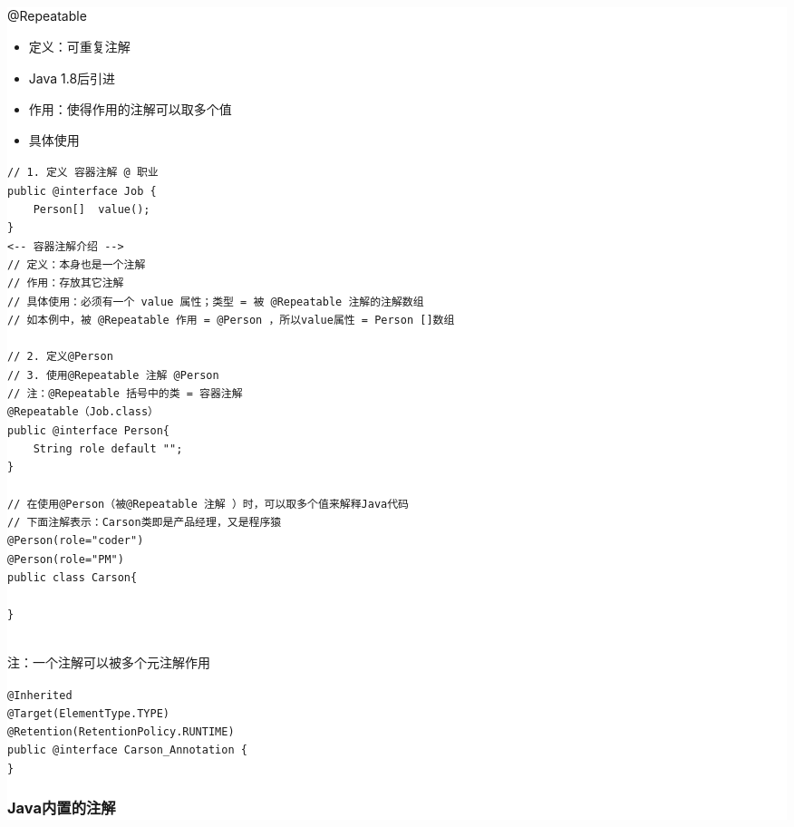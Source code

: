 
@Repeatable

- 定义：可重复注解

- Java 1.8后引进

- 作用：使得作用的注解可以取多个值
- 具体使用


```
// 1. 定义 容器注解 @ 职业
public @interface Job {
    Person[]  value();
}
<-- 容器注解介绍 -->
// 定义：本身也是一个注解
// 作用：存放其它注解
// 具体使用：必须有一个 value 属性；类型 = 被 @Repeatable 注解的注解数组
// 如本例中，被 @Repeatable 作用 = @Person ，所以value属性 = Person []数组

// 2. 定义@Person 
// 3. 使用@Repeatable 注解 @Person
// 注：@Repeatable 括号中的类 = 容器注解
@Repeatable（Job.class）
public @interface Person{
    String role default "";
}

// 在使用@Person（被@Repeatable 注解 ）时，可以取多个值来解释Java代码
// 下面注解表示：Carson类即是产品经理，又是程序猿
@Person(role="coder")
@Person(role="PM")
public class Carson{

}


```


注：一个注解可以被多个元注解作用


```
@Inherited
@Target(ElementType.TYPE)
@Retention(RetentionPolicy.RUNTIME)
public @interface Carson_Annotation {
}
```




###  Java内置的注解

